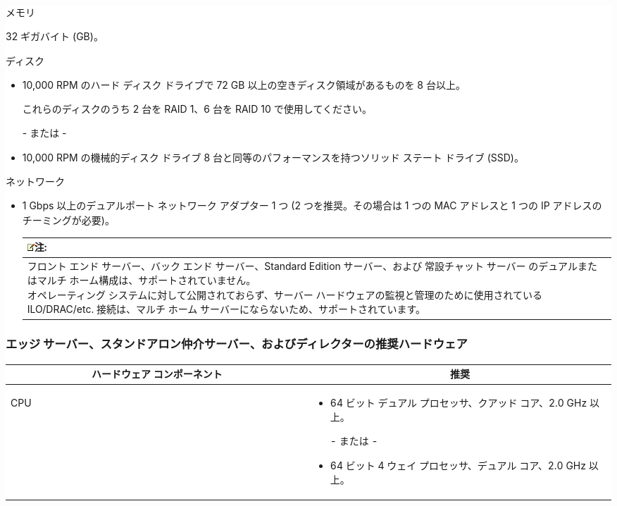 </tr>
<tr class="even">
<td><p>メモリ</p></td>
<td><p>32 ギガバイト (GB)。</p></td>
</tr>
<tr class="odd">
<td><p>ディスク</p></td>
<td><ul>
<li><p>10,000 RPM のハード ディスク ドライブで 72 GB 以上の空きディスク領域があるものを 8 台以上。</p>
<p>これらのディスクのうち 2 台を RAID 1、6 台を RAID 10 で使用してください。</p>
<p>- または -</p></li>
<li><p>10,000 RPM の機械的ディスク ドライブ 8 台と同等のパフォーマンスを持つソリッド ステート ドライブ (SSD)。</p></li>
</ul></td>
</tr>
<tr class="even">
<td><p>ネットワーク</p></td>
<td><ul>
<li><p>1 Gbps 以上のデュアルポート ネットワーク アダプター 1 つ (2 つを推奨。その場合は 1 つの MAC アドレスと 1 つの IP アドレスのチーミングが必要)。</p>
<div class="alert">
<table>
<thead>
<tr class="header">
<th><img src="images/Gg412781.note(OCS.15).gif" title="note" alt="note" />注:</th>
</tr>
</thead>
<tbody>
<tr class="odd">
<td>フロント エンド サーバー、バック エンド サーバー、Standard Edition サーバー、および 常設チャット サーバー のデュアルまたはマルチ ホーム構成は、サポートされていません。<br />
オペレーティング システムに対して公開されておらず、サーバー ハードウェアの監視と管理のために使用されている ILO/DRAC/etc. 接続は、マルチ ホーム サーバーにならないため、サポートされています。</td>
</tr>
</tbody>
</table>

</div></li>
</ul></td>
</tr>
</tbody>
</table>


### エッジ サーバー、スタンドアロン仲介サーバー、およびディレクターの推奨ハードウェア

<table>
<colgroup>
<col style="width: 50%" />
<col style="width: 50%" />
</colgroup>
<thead>
<tr class="header">
<th>ハードウェア コンポーネント</th>
<th>推奨</th>
</tr>
</thead>
<tbody>
<tr class="odd">
<td><p>CPU</p></td>
<td><ul>
<li><p>64 ビット デュアル プロセッサ、クアッド コア、2.0 GHz 以上。</p>
<p>- または -</p></li>
<li><p>64 ビット 4 ウェイ プロセッサ、デュアル コア、2.0 GHz 以上。</p></li>
</ul>